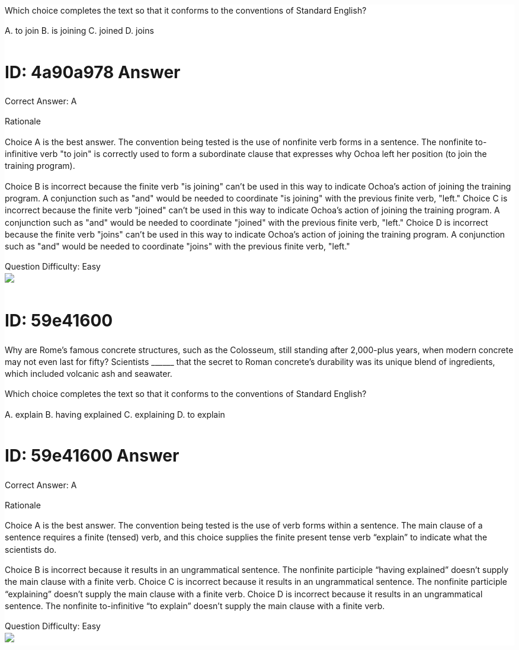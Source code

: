 Which choice completes the text so that it conforms to the conventions of Standard English?  

A. to join B. is joining C. joined D. joins  

# ID: 4a90a978 Answer  

Correct Answer: A  

Rationale  

Choice A is the best answer. The convention being tested is the use of nonfinite verb forms in a sentence. The nonfinite to-infinitive verb "to join" is correctly used to form a subordinate clause that expresses why Ochoa left her position (to join the training program).  

Choice B is incorrect because the finite verb "is joining" can’t be used in this way to indicate Ochoa’s action of joining the training program. A conjunction such as "and" would be needed to coordinate "is joining" with the previous finite verb, "left." Choice C is incorrect because the finite verb "joined" can’t be used in this way to indicate Ochoa’s action of joining the training program. A conjunction such as "and" would be needed to coordinate "joined" with the previous finite verb, "left." Choice D is incorrect because the finite verb "joins" can’t be used in this way to indicate Ochoa’s action of joining the training program. A conjunction such as "and" would be needed to coordinate "joins" with the previous finite verb, "left."  

Question Difficulty: Easy  
![](https://cdn-mineru.openxlab.org.cn/model-mineru/prod/a67498554f84bee5c27ff2f3ea3f7bbdd2051c2712321edeb376b2406e0a7c98.jpg)  

# ID: 59e41600  

Why are Rome’s famous concrete structures, such as the Colosseum, still standing after 2,000-plus years, when modern concrete may not even last for fifty? Scientists ______ that the secret to Roman concrete’s durability was its unique blend of ingredients, which included volcanic ash and seawater.  

Which choice completes the text so that it conforms to the conventions of Standard English?  

A. explain B. having explained C. explaining D. to explain  

# ID: 59e41600 Answer  

Correct Answer: A  

Rationale  

Choice A is the best answer. The convention being tested is the use of verb forms within a sentence. The main clause of a sentence requires a finite (tensed) verb, and this choice supplies the finite present tense verb “explain” to indicate what the scientists do.  

Choice B is incorrect because it results in an ungrammatical sentence. The nonfinite participle “having explained” doesn’t supply the main clause with a finite verb. Choice C is incorrect because it results in an ungrammatical sentence. The nonfinite participle “explaining” doesn’t supply the main clause with a finite verb. Choice D is incorrect because it results in an ungrammatical sentence. The nonfinite to-infinitive “to explain” doesn’t supply the main clause with a finite verb.  

Question Difficulty: Easy  
![](https://cdn-mineru.openxlab.org.cn/model-mineru/prod/ed4ed3e72fa88af8eaad8cd625cb6e9052021b89341c91e5641d425bcbc74817.jpg)  
